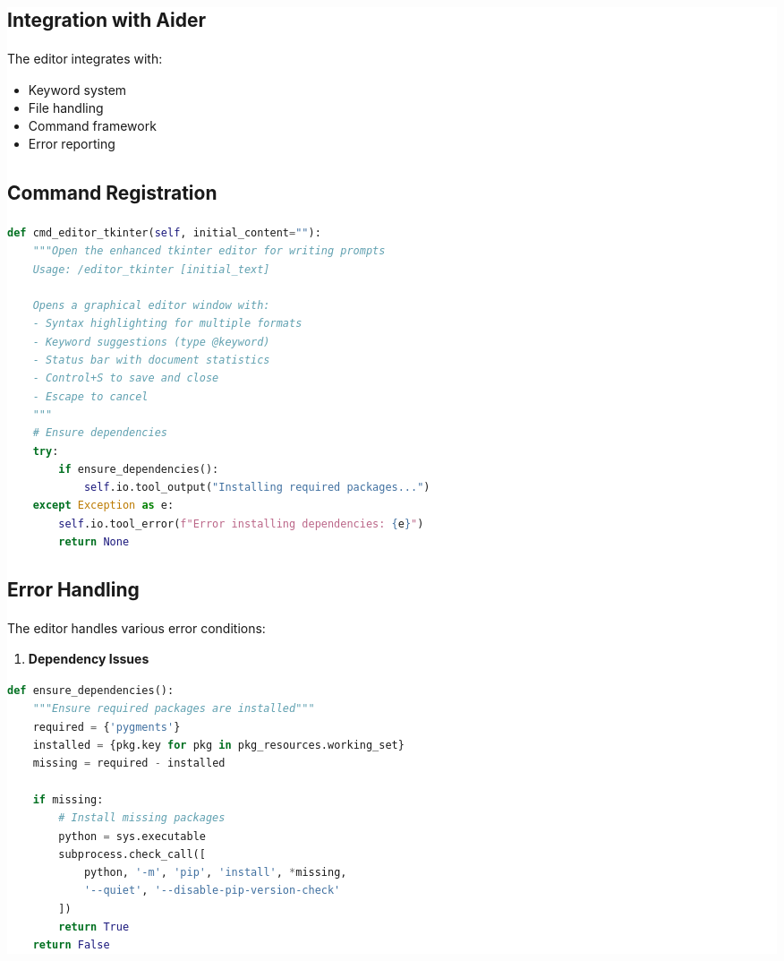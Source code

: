 ## Integration with Aider

The editor integrates with:
- Keyword system
- File handling
- Command framework
- Error reporting

## Command Registration

```python
def cmd_editor_tkinter(self, initial_content=""):
    """Open the enhanced tkinter editor for writing prompts
    Usage: /editor_tkinter [initial_text]
    
    Opens a graphical editor window with:
    - Syntax highlighting for multiple formats
    - Keyword suggestions (type @keyword)
    - Status bar with document statistics
    - Control+S to save and close
    - Escape to cancel
    """
    # Ensure dependencies
    try:
        if ensure_dependencies():
            self.io.tool_output("Installing required packages...")
    except Exception as e:
        self.io.tool_error(f"Error installing dependencies: {e}")
        return None
```

## Error Handling

The editor handles various error conditions:

1. **Dependency Issues**
```python
def ensure_dependencies():
    """Ensure required packages are installed"""
    required = {'pygments'}
    installed = {pkg.key for pkg in pkg_resources.working_set}
    missing = required - installed
    
    if missing:
        # Install missing packages
        python = sys.executable
        subprocess.check_call([
            python, '-m', 'pip', 'install', *missing,
            '--quiet', '--disable-pip-version-check'
        ])
        return True
    return False
```
